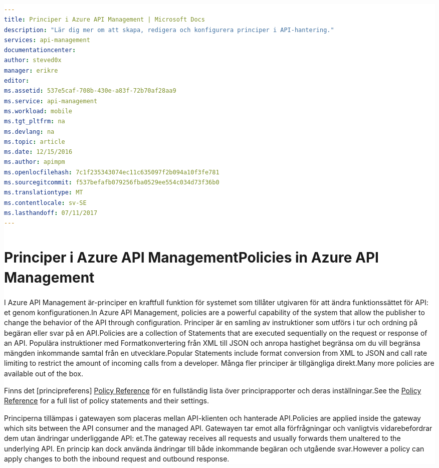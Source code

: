 ```yaml
---
title: Principer i Azure API Management | Microsoft Docs
description: "Lär dig mer om att skapa, redigera och konfigurera principer i API-hantering."
services: api-management
documentationcenter: 
author: steved0x
manager: erikre
editor: 
ms.assetid: 537e5caf-708b-430e-a83f-72b70af28aa9
ms.service: api-management
ms.workload: mobile
ms.tgt_pltfrm: na
ms.devlang: na
ms.topic: article
ms.date: 12/15/2016
ms.author: apimpm
ms.openlocfilehash: 7c1f235343074ec11c635097f2b094a10f3fe781
ms.sourcegitcommit: f537befafb079256fba0529ee554c034d73f36b0
ms.translationtype: MT
ms.contentlocale: sv-SE
ms.lasthandoff: 07/11/2017
---
```

# <a name="policies-in-azure-api-management"></a><span data-ttu-id="bda01-103">Principer i Azure API Management</span><span class="sxs-lookup"><span data-stu-id="bda01-103">Policies in Azure API Management</span></span>
<span data-ttu-id="bda01-104">I Azure API Management är-principer en kraftfull funktion för systemet som tillåter utgivaren för att ändra funktionssättet för API: et genom konfigurationen.</span><span class="sxs-lookup"><span data-stu-id="bda01-104">In Azure API Management, policies are a powerful capability of the system that allow the publisher to change the behavior of the API through configuration.</span></span> <span data-ttu-id="bda01-105">Principer är en samling av instruktioner som utförs i tur och ordning på begäran eller svar på en API.</span><span class="sxs-lookup"><span data-stu-id="bda01-105">Policies are a collection of Statements that are executed sequentially on the request or response of an API.</span></span> <span data-ttu-id="bda01-106">Populära instruktioner med Formatkonvertering från XML till JSON och anropa hastighet begränsa om du vill begränsa mängden inkommande samtal från en utvecklare.</span><span class="sxs-lookup"><span data-stu-id="bda01-106">Popular Statements include format conversion from XML to JSON and call rate limiting to restrict the amount of incoming calls from a developer.</span></span> <span data-ttu-id="bda01-107">Många fler principer är tillgängliga direkt.</span><span class="sxs-lookup"><span data-stu-id="bda01-107">Many more policies are available out of the box.</span></span>

<span data-ttu-id="bda01-108">Finns det [principreferens] [ Policy Reference] för en fullständig lista över principrapporter och deras inställningar.</span><span class="sxs-lookup"><span data-stu-id="bda01-108">See the [Policy Reference][Policy Reference] for a full list of policy statements and their settings.</span></span>

<span data-ttu-id="bda01-109">Principerna tillämpas i gatewayen som placeras mellan API-klienten och hanterade API.</span><span class="sxs-lookup"><span data-stu-id="bda01-109">Policies are applied inside the gateway which sits between the API consumer and the managed API.</span></span> <span data-ttu-id="bda01-110">Gatewayen tar emot alla förfrågningar och vanligtvis vidarebefordrar dem utan ändringar underliggande API: et.</span><span class="sxs-lookup"><span data-stu-id="bda01-110">The gateway receives all requests and usually forwards them unaltered to the underlying API.</span></span> <span data-ttu-id="bda01-111">En princip kan dock använda ändringar till både inkommande begäran och utgående svar.</span><span class="sxs-lookup"><span data-stu-id="bda01-111">However a policy can apply changes to both the inbound request and outbound response.</span></span>


[Policy Reference]: api-management-policy-reference.md
[Product]: api-management-howto-add-products.md
[API]: api-management-howto-add-products.md#add-apis 
[Operation]: api-management-howto-add-operations.md
[Advanced policies]: https://msdn.microsoft.com/library/azure/dn894085.aspx
[Control flow]: https://msdn.microsoft.com/library/azure/dn894085.aspx#choose
[Set variable]: https://msdn.microsoft.com/library/azure/dn894085.aspx#set_variable
[Policy expressions]: https://msdn.microsoft.com/library/azure/dn910913.aspx
[policies-menu]: ./media/api-management-howto-policies/api-management-policies-menu.png
[policies-editor]: ./media/api-management-howto-policies/api-management-policies-editor.png
[policies-scope]: ./media/api-management-howto-policies/api-management-policies-scope.png
[policies-configure]: ./media/api-management-howto-policies/api-management-policies-configure.png
[policies-edit]: ./media/api-management-howto-policies/api-management-policies-edit.png
[policies-restrict]: ./media/api-management-howto-policies/api-management-policies-restrict.png
[policies-save]: ./media/api-management-howto-policies/api-management-policies-save.png